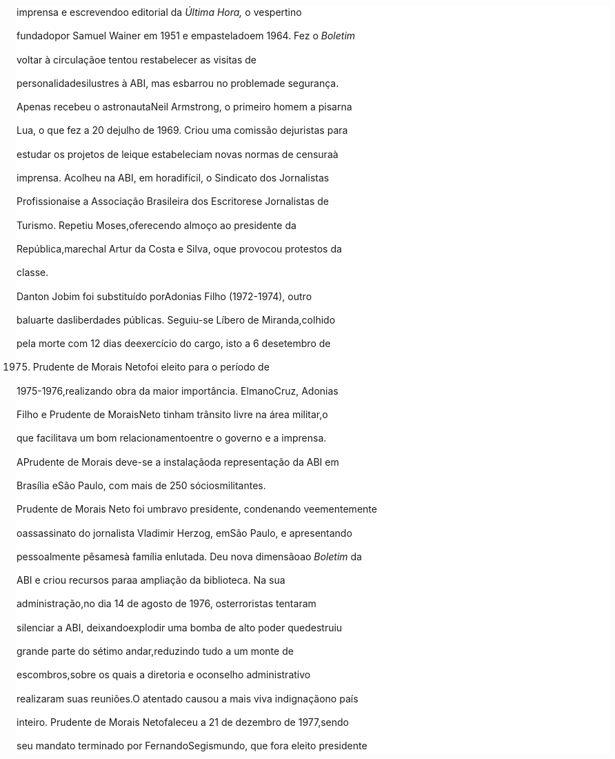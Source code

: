 imprensa e escrevendoo editorial da *Última Hora,* o vespertino

fundadopor Samuel Wainer em 1951 e empasteladoem 1964. Fez o *Boletim*

voltar à circulaçãoe tentou restabelecer as visitas de

personalidadesilustres à ABI, mas esbarrou no problemade segurança.

Apenas recebeu o astronautaNeil Armstrong, o primeiro homem a pisarna

Lua, o que fez a 20 dejulho de 1969. Criou uma comissão dejuristas para

estudar os projetos de leique estabeleciam novas normas de censuraà

imprensa. Acolheu na ABI, em horadifícil, o Sindicato dos Jornalistas

Profissionaise a Associação Brasileira dos Escritorese Jornalistas de

Turismo. Repetiu Moses,oferecendo almoço ao presidente da

República,marechal Artur da Costa e Silva, oque provocou protestos da

classe.



Danton Jobim foi substituído porAdonias Filho (1972-1974), outro

baluarte dasliberdades públicas. Seguiu-se Líbero de Miranda,colhido

pela morte com 12 dias deexercício do cargo, isto a 6 desetembro de

1975. Prudente de Morais Netofoi eleito para o período de

1975-1976,realizando obra da maior importância. ElmanoCruz, Adonias

Filho e Prudente de MoraisNeto tinham trânsito livre na área militar,o

que facilitava um bom relacionamentoentre o governo e a imprensa.

APrudente de Morais deve-se a instalaçãoda representação da ABI em

Brasília eSão Paulo, com mais de 250 sóciosmilitantes.



Prudente de Morais Neto foi umbravo presidente, condenando veementemente

oassassinato do jornalista Vladimir Herzog, emSão Paulo, e apresentando

pessoalmente pêsamesà família enlutada. Deu nova dimensãoao *Boletim* da

ABI e criou recursos paraa ampliação da biblioteca. Na sua

administração,no dia 14 de agosto de 1976, osterroristas tentaram

silenciar a ABI, deixandoexplodir uma bomba de alto poder quedestruiu

grande parte do sétimo andar,reduzindo tudo a um monte de

escombros,sobre os quais a diretoria e oconselho administrativo

realizaram suas reuniões.O atentado causou a mais viva indignaçãono país

inteiro. Prudente de Morais Netofaleceu a 21 de dezembro de 1977,sendo

seu mandato terminado por FernandoSegismundo, que fora eleito presidente
